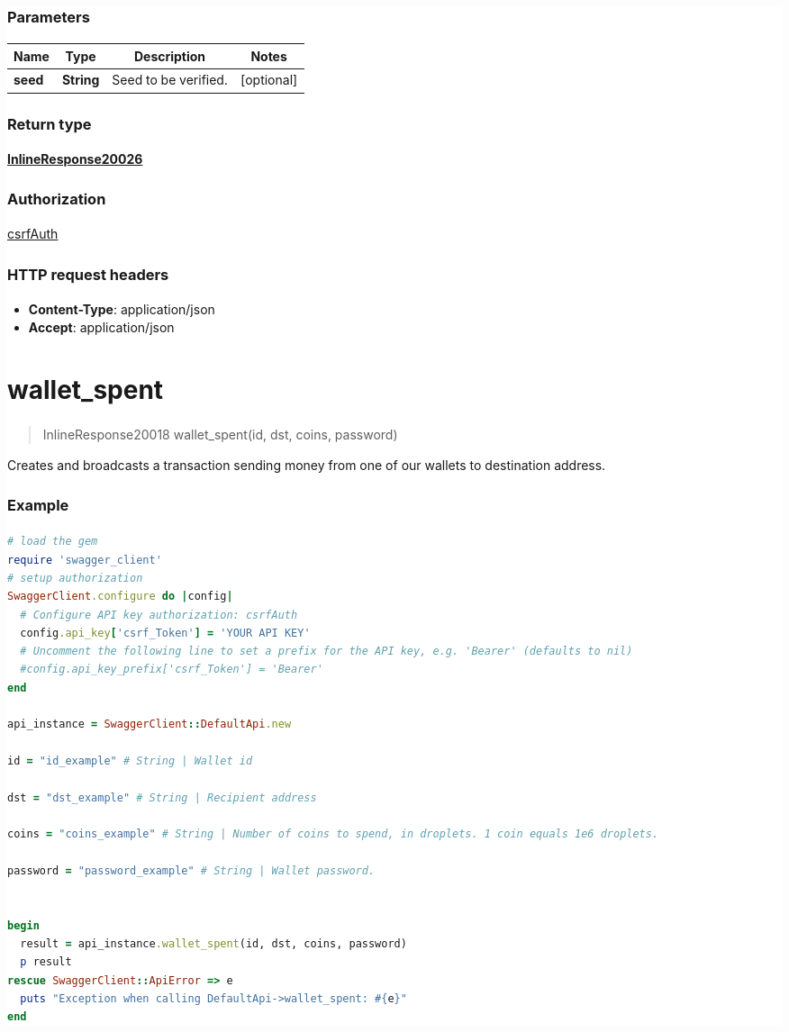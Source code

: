 ### Parameters

Name | Type | Description  | Notes
------------- | ------------- | ------------- | -------------
 **seed** | **String**| Seed to be verified. | [optional] 

### Return type

[**InlineResponse20026**](InlineResponse20026.md)

### Authorization

[csrfAuth](../README.md#csrfAuth)

### HTTP request headers

 - **Content-Type**: application/json
 - **Accept**: application/json



# **wallet_spent**
> InlineResponse20018 wallet_spent(id, dst, coins, password)



Creates and broadcasts a transaction sending money from one of our wallets to destination address.

### Example
```ruby
# load the gem
require 'swagger_client'
# setup authorization
SwaggerClient.configure do |config|
  # Configure API key authorization: csrfAuth
  config.api_key['csrf_Token'] = 'YOUR API KEY'
  # Uncomment the following line to set a prefix for the API key, e.g. 'Bearer' (defaults to nil)
  #config.api_key_prefix['csrf_Token'] = 'Bearer'
end

api_instance = SwaggerClient::DefaultApi.new

id = "id_example" # String | Wallet id

dst = "dst_example" # String | Recipient address

coins = "coins_example" # String | Number of coins to spend, in droplets. 1 coin equals 1e6 droplets.

password = "password_example" # String | Wallet password.


begin
  result = api_instance.wallet_spent(id, dst, coins, password)
  p result
rescue SwaggerClient::ApiError => e
  puts "Exception when calling DefaultApi->wallet_spent: #{e}"
end
```
